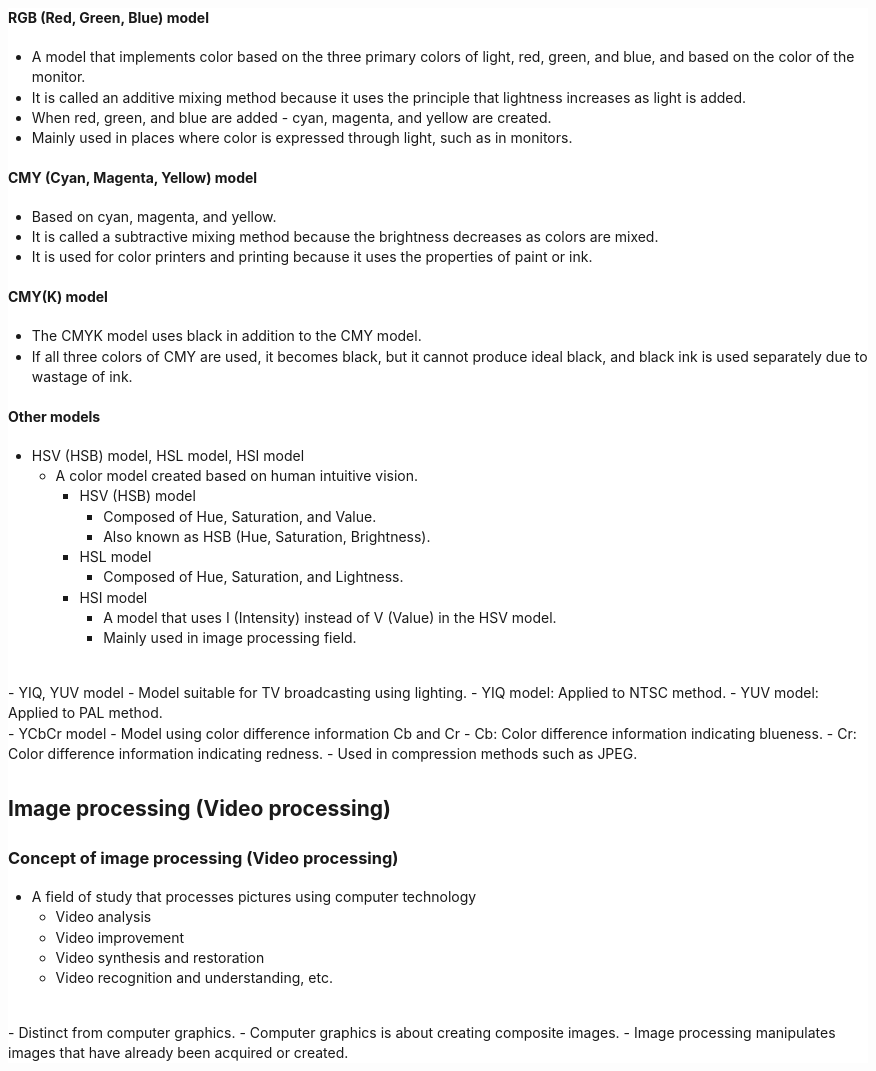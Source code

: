 #### RGB (Red, Green, Blue) model   
   
- A model that implements color based on the three primary colors of light, red, green, and blue, and based on the color of the monitor.   
- It is called an additive mixing method because it uses the principle that lightness increases as light is added.   
- When red, green, and blue are added - cyan, magenta, and yellow are created.   
- Mainly used in places where color is expressed through light, such as in monitors.   
   
#### CMY (Cyan, Magenta, Yellow) model   
   
- Based on cyan, magenta, and yellow.   
- It is called a subtractive mixing method because the brightness decreases as colors are mixed.   
- It is used for color printers and printing because it uses the properties of paint or ink.   
   
#### CMY(K) model   
   
- The CMYK model uses black in addition to the CMY model.   
- If all three colors of CMY are used, it becomes black, but it cannot produce ideal black, and black ink is used separately due to wastage of ink.   
   
#### Other models   
   
- HSV (HSB) model, HSL model, HSI model   
  - A color model created based on human intuitive vision.   
    - HSV (HSB) model   
      - Composed of Hue, Saturation, and Value.   
      - Also known as HSB (Hue, Saturation, Brightness).   
    - HSL model   
      - Composed of Hue, Saturation, and Lightness.   
    - HSI model   
      - A model that uses I (Intensity) instead of V (Value) in the HSV model.   
      - Mainly used in image processing field.   
<br />
- YIQ, YUV model   
  - Model suitable for TV broadcasting using lighting.   
    - YIQ model: Applied to NTSC method.   
    - YUV model: Applied to PAL method.   
<br />
- YCbCr model   
  - Model using color difference information Cb and Cr   
    - Cb: Color difference information indicating blueness.   
    - Cr: Color difference information indicating redness.   
  - Used in compression methods such as JPEG.   
   
<br />
   
## Image processing (Video processing)   
   
### Concept of image processing (Video processing)   
   
- A field of study that processes pictures using computer technology   
  - Video analysis   
  - Video improvement   
  - Video synthesis and restoration   
  - Video recognition and understanding, etc.   
<br />
- Distinct from computer graphics.   
  - Computer graphics is about creating composite images.   
  - Image processing manipulates images that have already been acquired or created.   
   